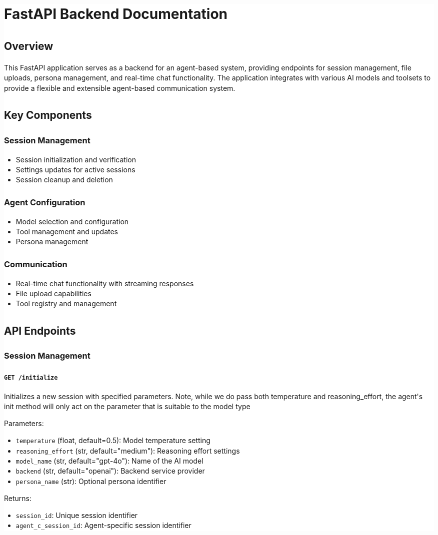 # FastAPI Backend Documentation

## Overview

This FastAPI application serves as a backend for an agent-based system, providing endpoints for session management, file
uploads, persona management, and real-time chat functionality. The application integrates with various AI models and
toolsets to provide a flexible and extensible agent-based communication system.

## Key Components

### Session Management

- Session initialization and verification
- Settings updates for active sessions
- Session cleanup and deletion

### Agent Configuration

- Model selection and configuration
- Tool management and updates
- Persona management

### Communication

- Real-time chat functionality with streaming responses
- File upload capabilities
- Tool registry and management

## API Endpoints

### Session Management

#### `GET /initialize`

Initializes a new session with specified parameters. Note, while we do pass both temperature and reasoning_effort, the
agent's init method will only act on the parameter that is suitable to the model type

Parameters:

- `temperature` (float, default=0.5): Model temperature setting
- `reasoning_effort` (str, default="medium"): Reasoning effort settings
- `model_name` (str, default="gpt-4o"): Name of the AI model
- `backend` (str, default="openai"): Backend service provider
- `persona_name` (str): Optional persona identifier

Returns:

- `session_id`: Unique session identifier
- `agent_c_session_id`: Agent-specific session identifier
